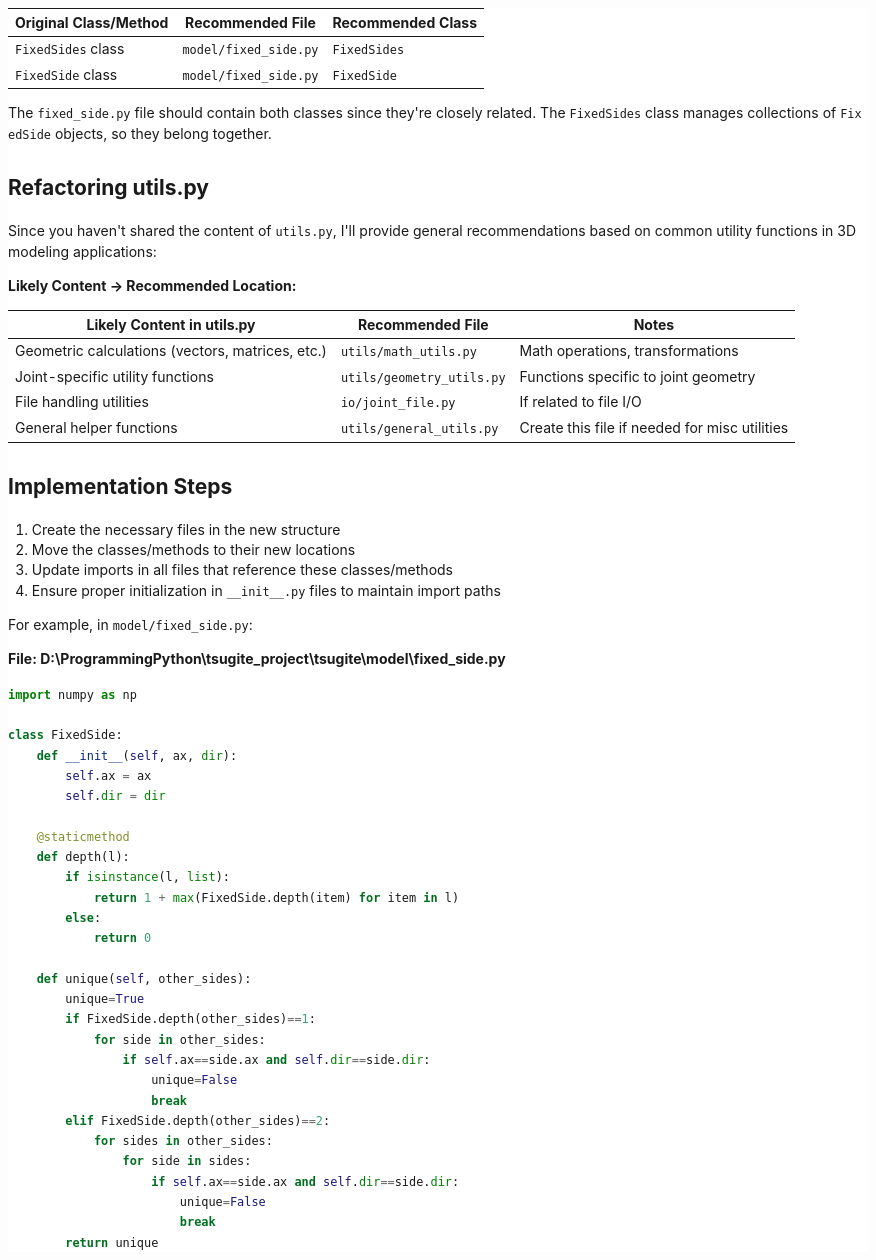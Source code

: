 | Original Class/Method | Recommended File | Recommended Class |
|----------------------|------------------|------------------|
| `FixedSides` class | `model/fixed_side.py` | `FixedSides` |
| `FixedSide` class | `model/fixed_side.py` | `FixedSide` |

The `fixed_side.py` file should contain both classes since they're closely related. The `FixedSides` class manages collections of `FixedSide` objects, so they belong together.

## Refactoring utils.py

Since you haven't shared the content of `utils.py`, I'll provide general recommendations based on common utility functions in 3D modeling applications:

**Likely Content → Recommended Location:**

| Likely Content in utils.py | Recommended File | Notes |
|---------------------------|------------------|-------|
| Geometric calculations (vectors, matrices, etc.) | `utils/math_utils.py` | Math operations, transformations |
| Joint-specific utility functions | `utils/geometry_utils.py` | Functions specific to joint geometry |
| File handling utilities | `io/joint_file.py` | If related to file I/O |
| General helper functions | `utils/general_utils.py` | Create this file if needed for misc utilities |

## Implementation Steps

1. Create the necessary files in the new structure
2. Move the classes/methods to their new locations
3. Update imports in all files that reference these classes/methods
4. Ensure proper initialization in `__init__.py` files to maintain import paths

For example, in `model/fixed_side.py`:

**File: D:\ProgrammingPython\tsugite_project\tsugite\model\fixed_side.py**
```python
import numpy as np

class FixedSide:
    def __init__(self, ax, dir):
        self.ax = ax
        self.dir = dir

    @staticmethod
    def depth(l):
        if isinstance(l, list):
            return 1 + max(FixedSide.depth(item) for item in l)
        else:
            return 0

    def unique(self, other_sides):
        unique=True
        if FixedSide.depth(other_sides)==1:
            for side in other_sides:
                if self.ax==side.ax and self.dir==side.dir:
                    unique=False
                    break
        elif FixedSide.depth(other_sides)==2:
            for sides in other_sides:
                for side in sides:
                    if self.ax==side.ax and self.dir==side.dir:
                        unique=False
                        break
        return unique

```